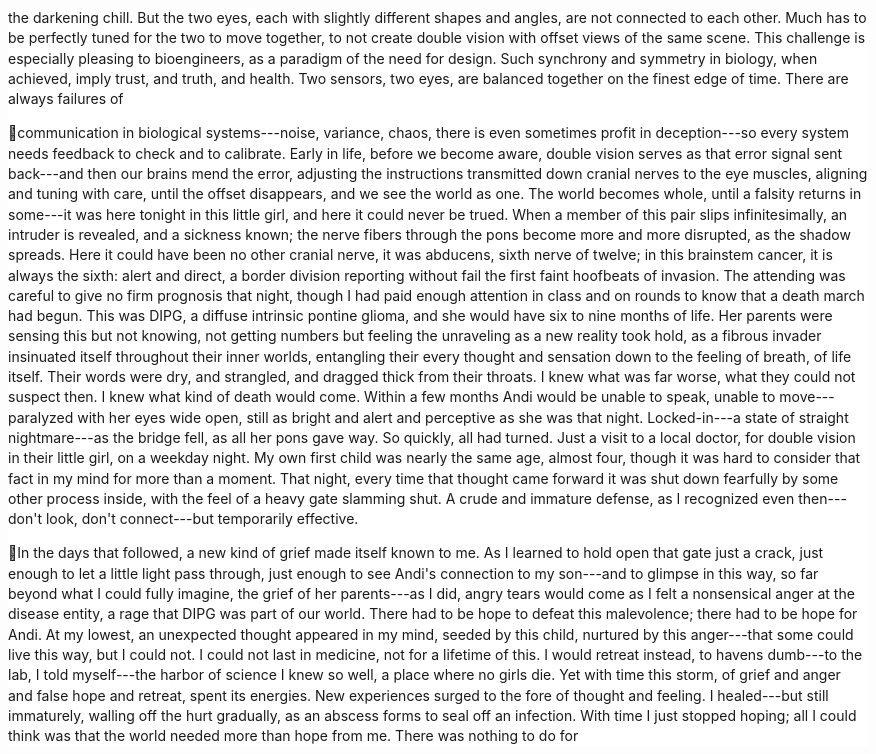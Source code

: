 the darkening chill. But the two eyes, each with slightly different
shapes and angles, are not connected to each other. Much has to be
perfectly tuned for the two to move together, to not create double
vision with offset views of the same scene. This challenge is especially
pleasing to bioengineers, as a paradigm of the need for design. Such
synchrony and symmetry in biology, when achieved, imply trust, and
truth, and health. Two sensors, two eyes, are balanced together on the
finest edge of time. There are always failures of

communication in biological systems---noise, variance, chaos, there is
even sometimes profit in deception---so every system needs feedback to
check and to calibrate. Early in life, before we become aware, double
vision serves as that error signal sent back---and then our brains mend
the error, adjusting the instructions transmitted down cranial nerves to
the eye muscles, aligning and tuning with care, until the offset
disappears, and we see the world as one. The world becomes whole, until
a falsity returns in some---it was here tonight in this little girl, and
here it could never be trued. When a member of this pair slips
infinitesimally, an intruder is revealed, and a sickness known; the
nerve fibers through the pons become more and more disrupted, as the
shadow spreads. Here it could have been no other cranial nerve, it was
abducens, sixth nerve of twelve; in this brainstem cancer, it is always
the sixth: alert and direct, a border division reporting without fail
the first faint hoofbeats of invasion. The attending was careful to give
no firm prognosis that night, though I had paid enough attention in
class and on rounds to know that a death march had begun. This was DIPG,
a diffuse intrinsic pontine glioma, and she would have six to nine
months of life. Her parents were sensing this but not knowing, not
getting numbers but feeling the unraveling as a new reality took hold,
as a fibrous invader insinuated itself throughout their inner worlds,
entangling their every thought and sensation down to the feeling of
breath, of life itself. Their words were dry, and strangled, and dragged
thick from their throats. I knew what was far worse, what they could not
suspect then. I knew what kind of death would come. Within a few months
Andi would be unable to speak, unable to move---paralyzed with her eyes
wide open, still as bright and alert and perceptive as she was that
night. Locked-in---a state of straight nightmare---as the bridge fell,
as all her pons gave way. So quickly, all had turned. Just a visit to a
local doctor, for double vision in their little girl, on a weekday
night. My own first child was nearly the same age, almost four, though
it was hard to consider that fact in my mind for more than a moment.
That night, every time that thought came forward it was shut down
fearfully by some other process inside, with the feel of a heavy gate
slamming shut. A crude and immature defense, as I recognized even
then---don't look, don't connect---but temporarily effective.

In the days that followed, a new kind of grief made itself known to me.
As I learned to hold open that gate just a crack, just enough to let a
little light pass through, just enough to see Andi's connection to my
son---and to glimpse in this way, so far beyond what I could fully
imagine, the grief of her parents---as I did, angry tears would come as
I felt a nonsensical anger at the disease entity, a rage that DIPG was
part of our world. There had to be hope to defeat this malevolence;
there had to be hope for Andi. At my lowest, an unexpected thought
appeared in my mind, seeded by this child, nurtured by this anger---that
some could live this way, but I could not. I could not last in medicine,
not for a lifetime of this. I would retreat instead, to havens dumb---to
the lab, I told myself---the harbor of science I knew so well, a place
where no girls die. Yet with time this storm, of grief and anger and
false hope and retreat, spent its energies. New experiences surged to
the fore of thought and feeling. I healed---but still immaturely,
walling off the hurt gradually, as an abscess forms to seal off an
infection. With time I just stopped hoping; all I could think was that
the world needed more than hope from me. There was nothing to do for